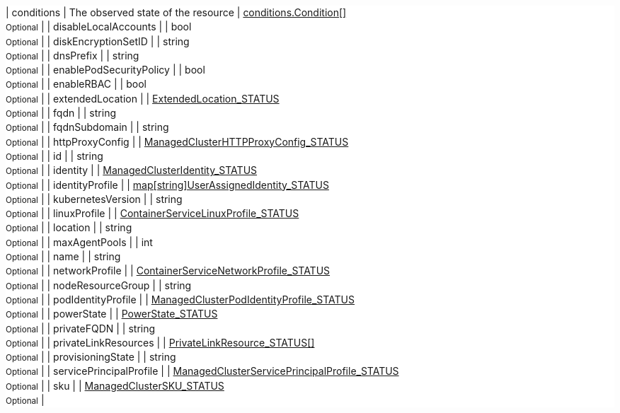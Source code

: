 | conditions              | The observed state of the resource | [conditions.Condition[]](https://pkg.go.dev/github.com/Azure/azure-service-operator/v2/pkg/genruntime/conditions#Condition)<br/><small>Optional</small> |
| disableLocalAccounts    |                                    | bool<br/><small>Optional</small>                                                                                                                        |
| diskEncryptionSetID     |                                    | string<br/><small>Optional</small>                                                                                                                      |
| dnsPrefix               |                                    | string<br/><small>Optional</small>                                                                                                                      |
| enablePodSecurityPolicy |                                    | bool<br/><small>Optional</small>                                                                                                                        |
| enableRBAC              |                                    | bool<br/><small>Optional</small>                                                                                                                        |
| extendedLocation        |                                    | [ExtendedLocation_STATUS](#ExtendedLocation_STATUS)<br/><small>Optional</small>                                                                         |
| fqdn                    |                                    | string<br/><small>Optional</small>                                                                                                                      |
| fqdnSubdomain           |                                    | string<br/><small>Optional</small>                                                                                                                      |
| httpProxyConfig         |                                    | [ManagedClusterHTTPProxyConfig_STATUS](#ManagedClusterHTTPProxyConfig_STATUS)<br/><small>Optional</small>                                               |
| id                      |                                    | string<br/><small>Optional</small>                                                                                                                      |
| identity                |                                    | [ManagedClusterIdentity_STATUS](#ManagedClusterIdentity_STATUS)<br/><small>Optional</small>                                                             |
| identityProfile         |                                    | [map[string]UserAssignedIdentity_STATUS](#UserAssignedIdentity_STATUS)<br/><small>Optional</small>                                                      |
| kubernetesVersion       |                                    | string<br/><small>Optional</small>                                                                                                                      |
| linuxProfile            |                                    | [ContainerServiceLinuxProfile_STATUS](#ContainerServiceLinuxProfile_STATUS)<br/><small>Optional</small>                                                 |
| location                |                                    | string<br/><small>Optional</small>                                                                                                                      |
| maxAgentPools           |                                    | int<br/><small>Optional</small>                                                                                                                         |
| name                    |                                    | string<br/><small>Optional</small>                                                                                                                      |
| networkProfile          |                                    | [ContainerServiceNetworkProfile_STATUS](#ContainerServiceNetworkProfile_STATUS)<br/><small>Optional</small>                                             |
| nodeResourceGroup       |                                    | string<br/><small>Optional</small>                                                                                                                      |
| podIdentityProfile      |                                    | [ManagedClusterPodIdentityProfile_STATUS](#ManagedClusterPodIdentityProfile_STATUS)<br/><small>Optional</small>                                         |
| powerState              |                                    | [PowerState_STATUS](#PowerState_STATUS)<br/><small>Optional</small>                                                                                     |
| privateFQDN             |                                    | string<br/><small>Optional</small>                                                                                                                      |
| privateLinkResources    |                                    | [PrivateLinkResource_STATUS[]](#PrivateLinkResource_STATUS)<br/><small>Optional</small>                                                                 |
| provisioningState       |                                    | string<br/><small>Optional</small>                                                                                                                      |
| servicePrincipalProfile |                                    | [ManagedClusterServicePrincipalProfile_STATUS](#ManagedClusterServicePrincipalProfile_STATUS)<br/><small>Optional</small>                               |
| sku                     |                                    | [ManagedClusterSKU_STATUS](#ManagedClusterSKU_STATUS)<br/><small>Optional</small>                                                                       |
